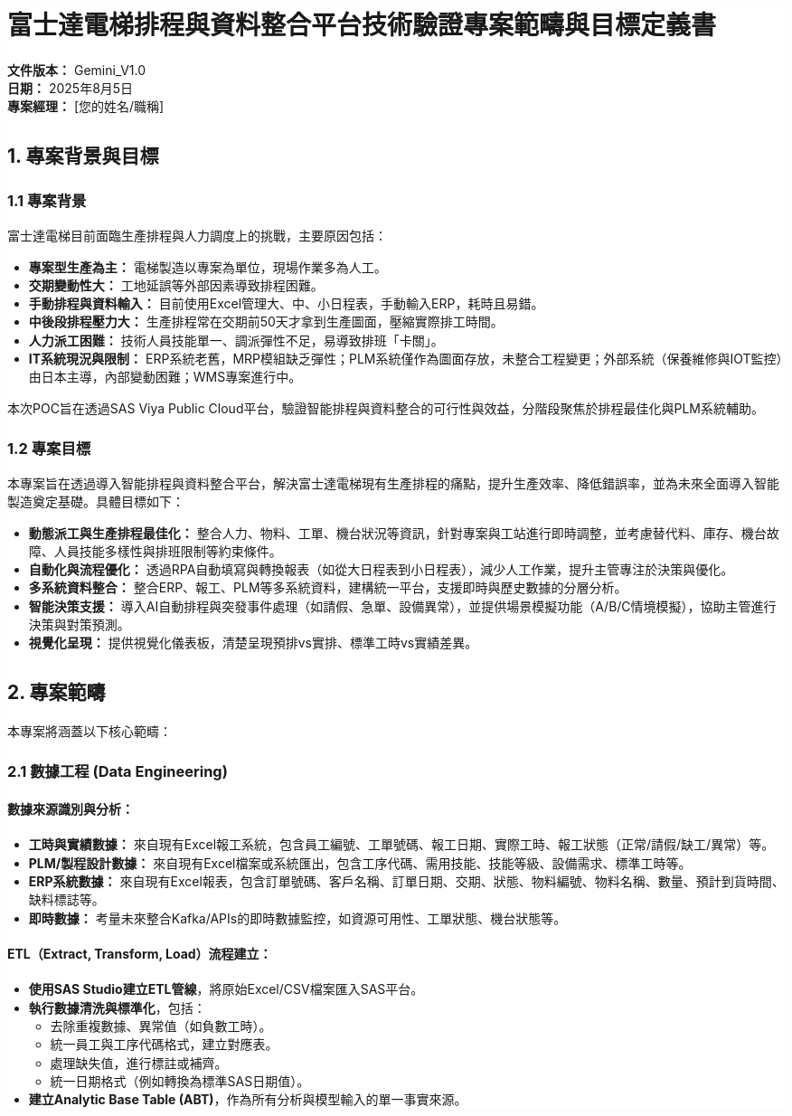 # 富士達電梯排程與資料整合平台技術驗證專案範疇與目標定義書

**文件版本：** Gemini_V1.0  
**日期：** 2025年8月5日  
**專案經理：** [您的姓名/職稱]

## 1. 專案背景與目標

### 1.1 專案背景

富士達電梯目前面臨生產排程與人力調度上的挑戰，主要原因包括：

- **專案型生產為主：** 電梯製造以專案為單位，現場作業多為人工。
- **交期變動性大：** 工地延誤等外部因素導致排程困難。
- **手動排程與資料輸入：** 目前使用Excel管理大、中、小日程表，手動輸入ERP，耗時且易錯。
- **中後段排程壓力大：** 生產排程常在交期前50天才拿到生產圖面，壓縮實際排工時間。
- **人力派工困難：** 技術人員技能單一、調派彈性不足，易導致排班「卡關」。
- **IT系統現況與限制：** ERP系統老舊，MRP模組缺乏彈性；PLM系統僅作為圖面存放，未整合工程變更；外部系統（保養維修與IOT監控）由日本主導，內部變動困難；WMS專案進行中。

本次POC旨在透過SAS Viya Public Cloud平台，驗證智能排程與資料整合的可行性與效益，分階段聚焦於排程最佳化與PLM系統輔助。

### 1.2 專案目標

本專案旨在透過導入智能排程與資料整合平台，解決富士達電梯現有生產排程的痛點，提升生產效率、降低錯誤率，並為未來全面導入智能製造奠定基礎。具體目標如下：

- **動態派工與生產排程最佳化：** 整合人力、物料、工單、機台狀況等資訊，針對專案與工站進行即時調整，並考慮替代料、庫存、機台故障、人員技能多樣性與排班限制等約束條件。
- **自動化與流程優化：** 透過RPA自動填寫與轉換報表（如從大日程表到小日程表），減少人工作業，提升主管專注於決策與優化。
- **多系統資料整合：** 整合ERP、報工、PLM等多系統資料，建構統一平台，支援即時與歷史數據的分層分析。
- **智能決策支援：** 導入AI自動排程與突發事件處理（如請假、急單、設備異常），並提供場景模擬功能（A/B/C情境模擬），協助主管進行決策與對策預測。
- **視覺化呈現：** 提供視覺化儀表板，清楚呈現預排vs實排、標準工時vs實績差異。

## 2. 專案範疇

本專案將涵蓋以下核心範疇：

### 2.1 數據工程 (Data Engineering)

#### 數據來源識別與分析：

- **工時與實績數據：** 來自現有Excel報工系統，包含員工編號、工單號碼、報工日期、實際工時、報工狀態（正常/請假/缺工/異常）等。
- **PLM/製程設計數據：** 來自現有Excel檔案或系統匯出，包含工序代碼、需用技能、技能等級、設備需求、標準工時等。
- **ERP系統數據：** 來自現有Excel報表，包含訂單號碼、客戶名稱、訂單日期、交期、狀態、物料編號、物料名稱、數量、預計到貨時間、缺料標誌等。
- **即時數據：** 考量未來整合Kafka/APIs的即時數據監控，如資源可用性、工單狀態、機台狀態等。

#### ETL（Extract, Transform, Load）流程建立：

- **使用SAS Studio建立ETL管線**，將原始Excel/CSV檔案匯入SAS平台。
- **執行數據清洗與標準化**，包括：
  - 去除重複數據、異常值（如負數工時）。
  - 統一員工與工序代碼格式，建立對應表。
  - 處理缺失值，進行標註或補齊。
  - 統一日期格式（例如轉換為標準SAS日期值）。
- **建立Analytic Base Table (ABT)**，作為所有分析與模型輸入的單一事實來源。
